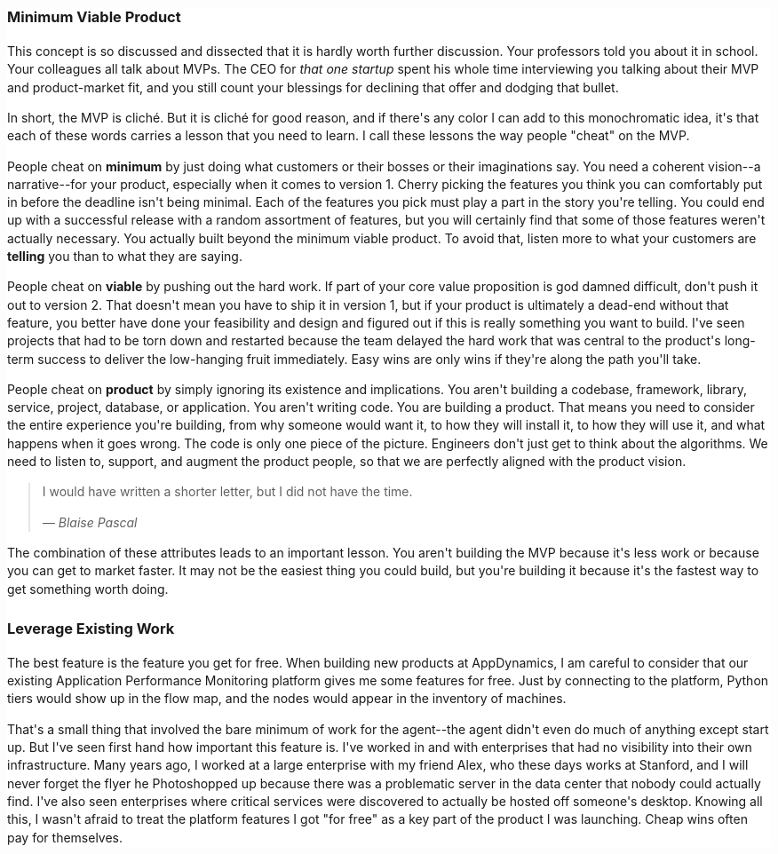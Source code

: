 ### Minimum Viable Product

This concept is so discussed and dissected that it is hardly worth further discussion. Your professors told you about it in school. Your colleagues all talk about MVPs. The CEO for <span style="font-style:italic;">that one startup</span> spent his whole time interviewing you talking about their MVP and product-market fit, and you still count your blessings for declining that offer and dodging that bullet.

In short, the MVP is clich&eacute;. But it is clich&eacute; for good reason, and if there's any color I can add to this monochromatic idea, it's that each of these words carries a lesson that you need to learn. I call these lessons the way people "cheat" on the MVP.

People cheat on **minimum** by just doing what customers or their bosses or their imaginations say. You need a coherent vision--a narrative--for your product, especially when it comes to version 1. Cherry picking the features you think you can comfortably put in before the deadline isn't being minimal. Each of the features you pick must play a part in the story you're telling. You could end up with a successful release with a random assortment of features, but you will certainly find that some of those features weren't actually necessary. You actually built beyond the minimum viable product. To avoid that, listen more to what your customers are **telling** you than to what they are saying.

People cheat on **viable** by pushing out the hard work. If part of your core value proposition is god damned difficult, don't push it out to version 2. That doesn't mean you have to ship it in version 1, but if your product is ultimately a dead-end without that feature, you better have done your feasibility and design and figured out if this is really something you want to build. I've seen projects that had to be torn down and restarted because the team delayed the hard work that was central to the product's long-term success to deliver the low-hanging fruit immediately. Easy wins are only wins if they're along the path you'll take.

People cheat on **product** by simply ignoring its existence and implications. You aren't building a codebase, framework, library, service, project, database, or application. You aren't writing code. You are building a product. That means you need to consider the entire experience you're building, from why someone would want it, to how they will install it, to how they will use it, and what happens when it goes wrong. The code is only one piece of the picture. Engineers don't just get to think about the algorithms. We need to listen to, support, and augment the product people, so that we are perfectly aligned with the product vision.

<blockquote><p>I would have written a shorter letter, but I did not have the time.</p><footer><cite>&mdash; Blaise Pascal</cite></footer></blockquote>

The combination of these attributes leads to an important lesson. You aren't building the MVP because it's less work or because you can get to market faster. It may not be the easiest thing you could build, but you're building it because it's the fastest way to get something worth doing.

### Leverage Existing Work

The best feature is the feature you get for free. When building new products at AppDynamics, I am careful to consider that our existing Application Performance Monitoring platform gives me some features for free. Just by connecting to the platform, Python tiers would show up in the flow map, and the nodes would appear in the inventory of machines.

That's a small thing that involved the bare minimum of work for the agent--the agent didn't even do much of anything except start up. But I've seen first hand how important this feature is. I've worked in and with enterprises that had no visibility into their own infrastructure. Many years ago, I worked at a large enterprise with my friend Alex, who these days works at Stanford, and I will never forget the flyer he Photoshopped up because there was a problematic server in the data center that nobody could actually find. I've also seen enterprises where critical services were discovered to actually be hosted off someone's desktop. Knowing all this, I wasn't afraid to treat the platform features I got "for free" as a key part of the product I was launching. Cheap wins often pay for themselves.
